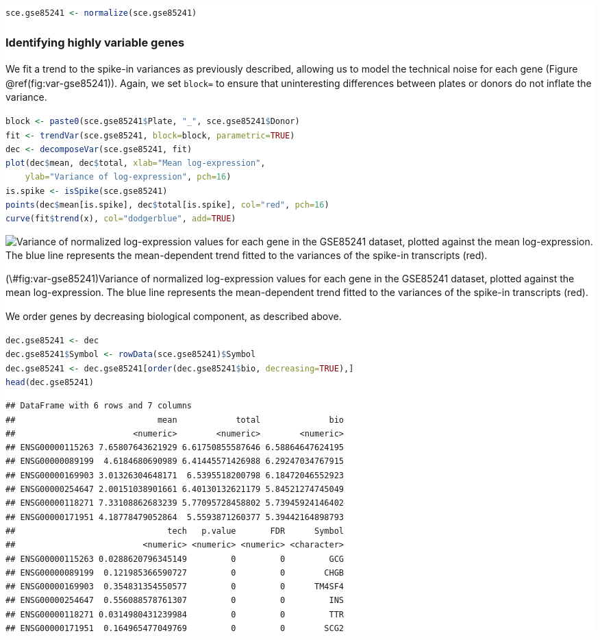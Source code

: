 ```r
sce.gse85241 <- normalize(sce.gse85241)
```

### Identifying highly variable genes

We fit a trend to the spike-in variances as previously described, allowing us to model the technical noise for each gene (Figure \@ref(fig:var-gse85241)).
Again, we set `block=` to ensure that uninteresting differences between plates or donors do not inflate the variance.


```r
block <- paste0(sce.gse85241$Plate, "_", sce.gse85241$Donor)
fit <- trendVar(sce.gse85241, block=block, parametric=TRUE) 
dec <- decomposeVar(sce.gse85241, fit)
plot(dec$mean, dec$total, xlab="Mean log-expression", 
	ylab="Variance of log-expression", pch=16)
is.spike <- isSpike(sce.gse85241)
points(dec$mean[is.spike], dec$total[is.spike], col="red", pch=16)
curve(fit$trend(x), col="dodgerblue", add=TRUE)
```

<div class="figure">
<img src="/home/cri.camres.org/lun01/AaronDocs/Research/simpleSingleCell/results/work-5-mnn_files/figure-html/var-gse85241-1.png" alt="Variance of normalized log-expression values for each gene in the GSE85241 dataset, plotted against the mean log-expression. The blue line represents the mean-dependent trend fitted to the variances of the spike-in transcripts (red)." width="100%" />
<p class="caption">(\#fig:var-gse85241)Variance of normalized log-expression values for each gene in the GSE85241 dataset, plotted against the mean log-expression. The blue line represents the mean-dependent trend fitted to the variances of the spike-in transcripts (red).</p>
</div>

We order genes by decreasing biological component, as described above.


```r
dec.gse85241 <- dec
dec.gse85241$Symbol <- rowData(sce.gse85241)$Symbol
dec.gse85241 <- dec.gse85241[order(dec.gse85241$bio, decreasing=TRUE),]
head(dec.gse85241)
```

```
## DataFrame with 6 rows and 7 columns
##                             mean            total              bio
##                        <numeric>        <numeric>        <numeric>
## ENSG00000115263 7.65807643621929 6.61750855587646 6.58864647624195
## ENSG00000089199  4.6184680690989 6.41445571426988 6.29247034767915
## ENSG00000169903 3.01326304648171  6.5395518200798 6.18472046552923
## ENSG00000254647 2.00151038901661 6.40130132621179 5.84521274745049
## ENSG00000118271 7.33108862683239 5.77095728458802 5.73945924146402
## ENSG00000171951 4.18778479052864  5.5593871260377 5.39442164898793
##                               tech   p.value       FDR      Symbol
##                          <numeric> <numeric> <numeric> <character>
## ENSG00000115263 0.0288620796345149         0         0         GCG
## ENSG00000089199  0.121985366590727         0         0        CHGB
## ENSG00000169903  0.354831354550577         0         0      TM4SF4
## ENSG00000254647  0.556088578761307         0         0         INS
## ENSG00000118271 0.0314980431239984         0         0         TTR
## ENSG00000171951  0.164965477049769         0         0        SCG2
```
